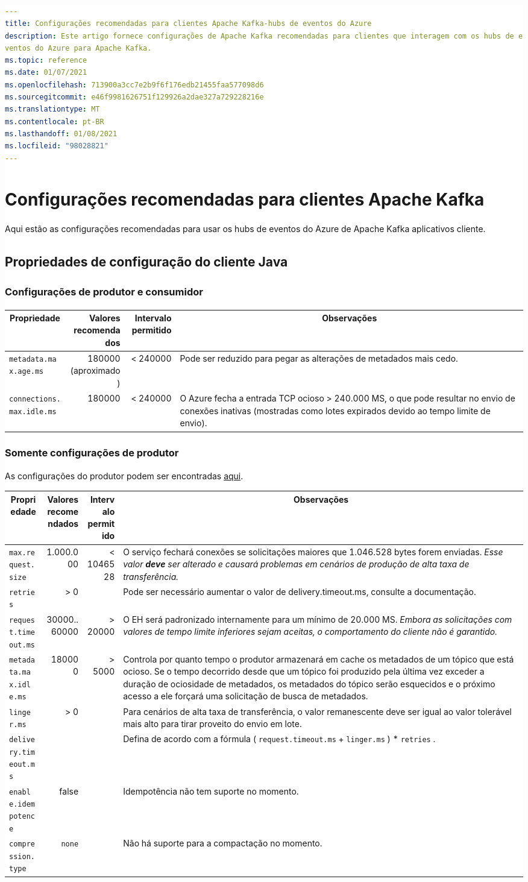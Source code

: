 ```yaml
---
title: Configurações recomendadas para clientes Apache Kafka-hubs de eventos do Azure
description: Este artigo fornece configurações de Apache Kafka recomendadas para clientes que interagem com os hubs de eventos do Azure para Apache Kafka.
ms.topic: reference
ms.date: 01/07/2021
ms.openlocfilehash: 713900a3cc7e2b9f6f176edb21455faa577098d6
ms.sourcegitcommit: e46f9981626751f129926a2dae327a729228216e
ms.translationtype: MT
ms.contentlocale: pt-BR
ms.lasthandoff: 01/08/2021
ms.locfileid: "98028821"
---
```

# <a name="recommended-configurations-for-apache-kafka-clients"></a>Configurações recomendadas para clientes Apache Kafka
Aqui estão as configurações recomendadas para usar os hubs de eventos do Azure de Apache Kafka aplicativos cliente. 

## <a name="java-client-configuration-properties"></a>Propriedades de configuração do cliente Java

### <a name="producer-and-consumer-configurations"></a>Configurações de produtor e consumidor

Propriedade | Valores recomendados | Intervalo permitido | Observações
---|---:|-----:|---
`metadata.max.age.ms` | 180000 (aproximado) | < 240000 | Pode ser reduzido para pegar as alterações de metadados mais cedo.
`connections.max.idle.ms`   | 180000 | < 240000 | O Azure fecha a entrada TCP ocioso > 240.000 MS, o que pode resultar no envio de conexões inativas (mostradas como lotes expirados devido ao tempo limite de envio).

### <a name="producer-configurations-only"></a>Somente configurações de produtor
As configurações do produtor podem ser encontradas [aqui](https://kafka.apache.org/documentation/#producerconfigs).

Propriedade | Valores recomendados | Intervalo permitido | Observações
---|---:|---:|---
`max.request.size` | 1.000.000 | < 1046528 | O serviço fechará conexões se solicitações maiores que 1.046.528 bytes forem enviadas.  *Esse valor **deve** ser alterado e causará problemas em cenários de produção de alta taxa de transferência.*
`retries` | > 0 | | Pode ser necessário aumentar o valor de delivery.timeout.ms, consulte a documentação.
`request.timeout.ms` | 30000.. 60000 | > 20000| O EH será padronizado internamente para um mínimo de 20.000 MS.  *Embora as solicitações com valores de tempo limite inferiores sejam aceitas, o comportamento do cliente não é garantido.*
`metadata.max.idle.ms` | 180000 | > 5000 | Controla por quanto tempo o produtor armazenará em cache os metadados de um tópico que está ocioso. Se o tempo decorrido desde que um tópico foi produzido pela última vez exceder a duração de ociosidade de metadados, os metadados do tópico serão esquecidos e o próximo acesso a ele forçará uma solicitação de busca de metadados.
`linger.ms` | > 0 | | Para cenários de alta taxa de transferência, o valor remanescente deve ser igual ao valor tolerável mais alto para tirar proveito do envio em lote.
`delivery.timeout.ms` | | | Defina de acordo com a fórmula ( `request.timeout.ms`  +  `linger.ms` ) * `retries` .
`enable.idempotence` | false | | Idempotência não tem suporte no momento.
`compression.type` | `none` | | Não há suporte para a compactação no momento.
